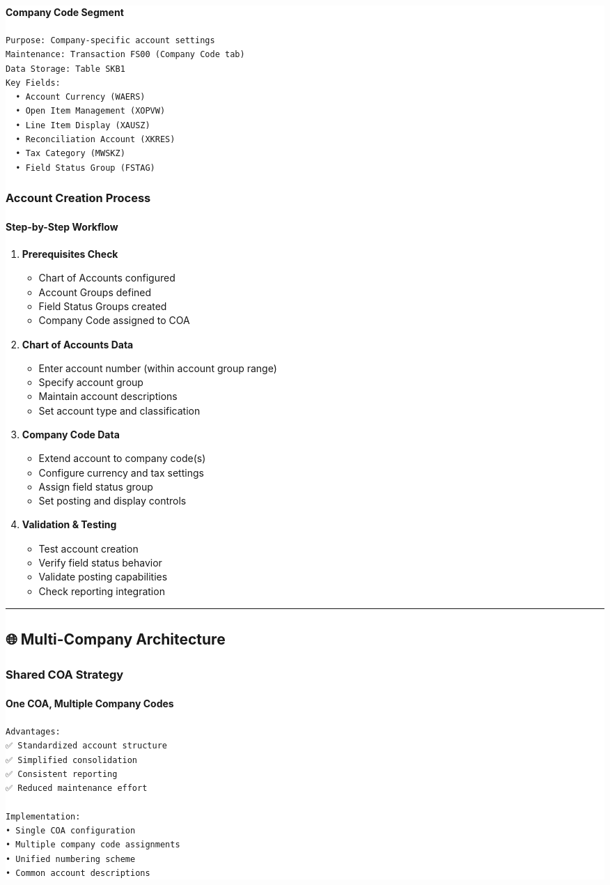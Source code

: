 #### **Company Code Segment**
```
Purpose: Company-specific account settings
Maintenance: Transaction FS00 (Company Code tab)
Data Storage: Table SKB1  
Key Fields:
  • Account Currency (WAERS)
  • Open Item Management (XOPVW)
  • Line Item Display (XAUSZ)
  • Reconciliation Account (XKRES)
  • Tax Category (MWSKZ)
  • Field Status Group (FSTAG)
```

### **Account Creation Process**

#### **Step-by-Step Workflow**
1. **Prerequisites Check**
   - Chart of Accounts configured
   - Account Groups defined
   - Field Status Groups created
   - Company Code assigned to COA

2. **Chart of Accounts Data**
   - Enter account number (within account group range)
   - Specify account group
   - Maintain account descriptions
   - Set account type and classification

3. **Company Code Data**
   - Extend account to company code(s)
   - Configure currency and tax settings
   - Assign field status group
   - Set posting and display controls

4. **Validation & Testing**
   - Test account creation
   - Verify field status behavior
   - Validate posting capabilities
   - Check reporting integration

---

## 🌐 **Multi-Company Architecture**

### **Shared COA Strategy**

#### **One COA, Multiple Company Codes**
```
Advantages:
✅ Standardized account structure
✅ Simplified consolidation
✅ Consistent reporting
✅ Reduced maintenance effort

Implementation:
• Single COA configuration
• Multiple company code assignments
• Unified numbering scheme
• Common account descriptions
```

